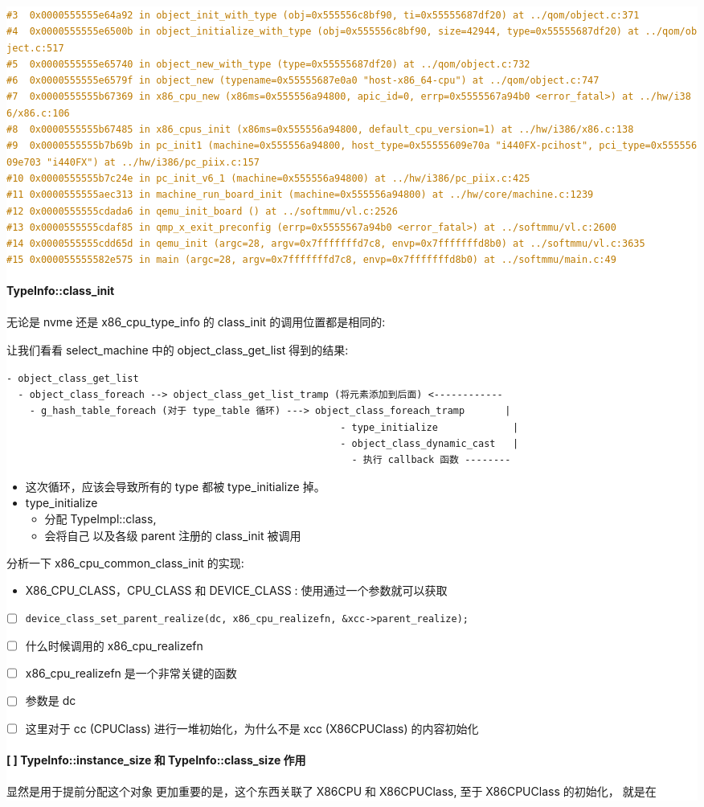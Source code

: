 ```c
#3  0x0000555555e64a92 in object_init_with_type (obj=0x555556c8bf90, ti=0x55555687df20) at ../qom/object.c:371
#4  0x0000555555e6500b in object_initialize_with_type (obj=0x555556c8bf90, size=42944, type=0x55555687df20) at ../qom/object.c:517
#5  0x0000555555e65740 in object_new_with_type (type=0x55555687df20) at ../qom/object.c:732
#6  0x0000555555e6579f in object_new (typename=0x55555687e0a0 "host-x86_64-cpu") at ../qom/object.c:747
#7  0x0000555555b67369 in x86_cpu_new (x86ms=0x555556a94800, apic_id=0, errp=0x5555567a94b0 <error_fatal>) at ../hw/i386/x86.c:106
#8  0x0000555555b67485 in x86_cpus_init (x86ms=0x555556a94800, default_cpu_version=1) at ../hw/i386/x86.c:138
#9  0x0000555555b7b69b in pc_init1 (machine=0x555556a94800, host_type=0x55555609e70a "i440FX-pcihost", pci_type=0x55555609e703 "i440FX") at ../hw/i386/pc_piix.c:157
#10 0x0000555555b7c24e in pc_init_v6_1 (machine=0x555556a94800) at ../hw/i386/pc_piix.c:425
#11 0x0000555555aec313 in machine_run_board_init (machine=0x555556a94800) at ../hw/core/machine.c:1239
#12 0x0000555555cdada6 in qemu_init_board () at ../softmmu/vl.c:2526
#13 0x0000555555cdaf85 in qmp_x_exit_preconfig (errp=0x5555567a94b0 <error_fatal>) at ../softmmu/vl.c:2600
#14 0x0000555555cdd65d in qemu_init (argc=28, argv=0x7fffffffd7c8, envp=0x7fffffffd8b0) at ../softmmu/vl.c:3635
#15 0x000055555582e575 in main (argc=28, argv=0x7fffffffd7c8, envp=0x7fffffffd8b0) at ../softmmu/main.c:49
```
#### TypeInfo::class_init
无论是 nvme 还是 x86_cpu_type_info 的 class_init 的调用位置都是相同的:

让我们看看 select_machine 中的  object_class_get_list 得到的结果: 

```
- object_class_get_list
  - object_class_foreach --> object_class_get_list_tramp (将元素添加到后面) <------------
    - g_hash_table_foreach (对于 type_table 循环) ---> object_class_foreach_tramp       |
                                                          - type_initialize             |
                                                          - object_class_dynamic_cast   |
                                                            - 执行 callback 函数 --------
```
- 这次循环，应该会导致所有的 type 都被 type_initialize 掉。
- type_initialize 
  - 分配 TypeImpl::class, 
  - 会将自己 以及各级 parent 注册的 class_init 被调用

分析一下 x86_cpu_common_class_init 的实现:
- X86_CPU_CLASS，CPU_CLASS 和 DEVICE_CLASS : 使用通过一个参数就可以获取
- [ ]  `device_class_set_parent_realize(dc, x86_cpu_realizefn, &xcc->parent_realize);`
  - [ ] 什么时候调用的 x86_cpu_realizefn
  - [ ] x86_cpu_realizefn 是一个非常关键的函数
  - [ ] 参数是 dc
- [ ] 这里对于 cc (CPUClass) 进行一堆初始化，为什么不是 xcc (X86CPUClass) 的内容初始化


#### [ ]  TypeInfo::instance_size 和 TypeInfo::class_size 作用
显然是用于提前分配这个对象
更加重要的是，这个东西关联了 X86CPU 和 X86CPUClass, 至于 X86CPUClass 的初始化，
就是在
